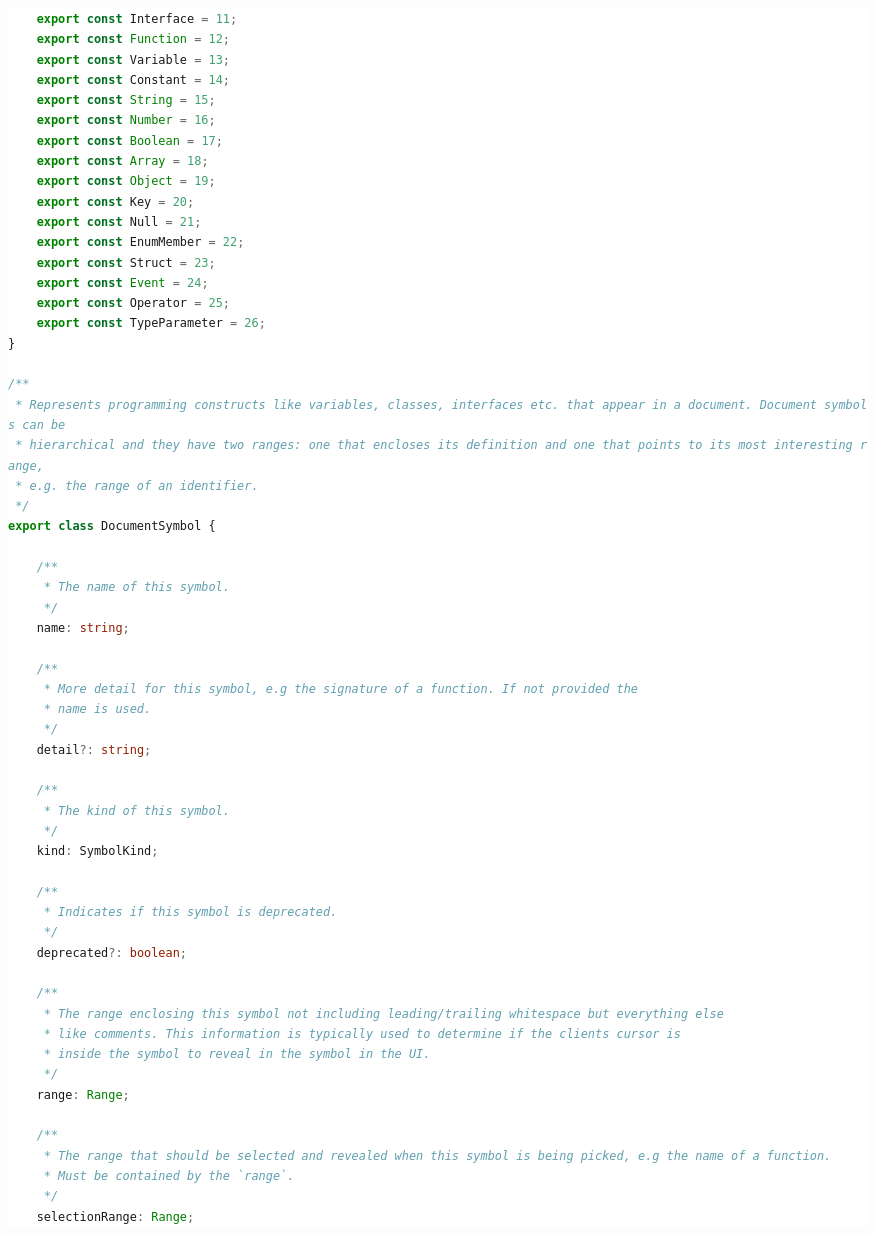 ```typescript
	export const Interface = 11;
	export const Function = 12;
	export const Variable = 13;
	export const Constant = 14;
	export const String = 15;
	export const Number = 16;
	export const Boolean = 17;
	export const Array = 18;
	export const Object = 19;
	export const Key = 20;
	export const Null = 21;
	export const EnumMember = 22;
	export const Struct = 23;
	export const Event = 24;
	export const Operator = 25;
	export const TypeParameter = 26;
}

/**
 * Represents programming constructs like variables, classes, interfaces etc. that appear in a document. Document symbols can be
 * hierarchical and they have two ranges: one that encloses its definition and one that points to its most interesting range,
 * e.g. the range of an identifier.
 */
export class DocumentSymbol {

	/**
	 * The name of this symbol.
	 */
	name: string;

	/**
	 * More detail for this symbol, e.g the signature of a function. If not provided the
	 * name is used.
	 */
	detail?: string;

	/**
	 * The kind of this symbol.
	 */
	kind: SymbolKind;

	/**
	 * Indicates if this symbol is deprecated.
	 */
	deprecated?: boolean;

	/**
	 * The range enclosing this symbol not including leading/trailing whitespace but everything else
	 * like comments. This information is typically used to determine if the clients cursor is
	 * inside the symbol to reveal in the symbol in the UI.
	 */
	range: Range;

	/**
	 * The range that should be selected and revealed when this symbol is being picked, e.g the name of a function.
	 * Must be contained by the `range`.
	 */
	selectionRange: Range;

```